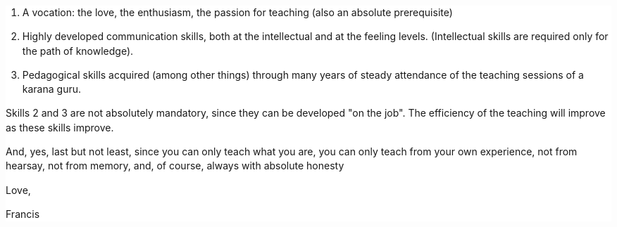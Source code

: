 






1. A vocation: the love, the enthusiasm, the passion for teaching (also an absolute prerequisite)





2. Highly developed communication skills, both at the intellectual and at the feeling levels. (Intellectual skills are required only for the path of knowledge).





3. Pedagogical skills acquired (among other things) through&nbsp;many years&nbsp;of steady attendance of the teaching sessions of a karana guru. &nbsp;





Skills 2 and 3 are not absolutely mandatory, since they can be developed &quot;on the job&quot;. The efficiency of the teaching will improve as these skills improve.&nbsp;





  







And, yes, last but not least, since you can only teach what you are, you can only teach from your own experience, not from hearsay, not from memory, and, of course, always with absolute honesty





  







Love,





Francis








  









